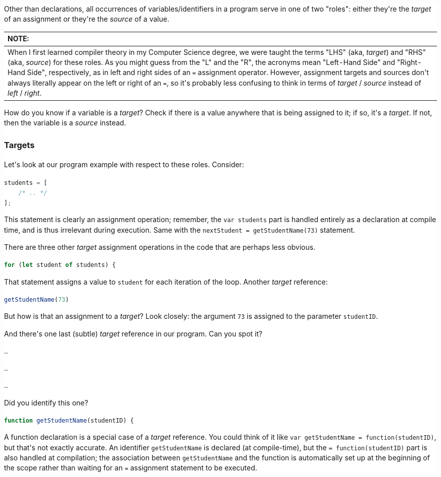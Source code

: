 Other than declarations, all occurrences of variables/identifiers in a program serve in one of two "roles": either they're the *target* of an assignment or they're the *source* of a value.

| NOTE: |
| :--- |
| When I first learned compiler theory in my Computer Science degree, we were taught the terms "LHS" (aka, *target*) and "RHS" (aka, *source*) for these roles. As you might guess from the "L" and the "R", the acronyms mean "Left-Hand Side" and "Right-Hand Side", respectively, as in left and right sides of an `=` assignment operator. However, assignment targets and sources don't always literally appear on the left or right of an `=`, so it's probably less confusing to think in terms of *target* / *source* instead of *left* / *right*. |

How do you know if a variable is a *target*? Check if there is a value anywhere that is being assigned to it; if so, it's a *target*. If not, then the variable is a *source* instead.

### Targets

Let's look at our program example with respect to these roles. Consider:

```js
students = [
    /* .. */
];
```

This statement is clearly an assignment operation; remember, the `var students` part is handled entirely as a declaration at compile time, and is thus irrelevant during execution. Same with the `nextStudent = getStudentName(73)` statement.

There are three other *target* assignment operations in the code that are perhaps less obvious.

```js
for (let student of students) {
```

That statement assigns a value to `student` for each iteration of the loop. Another *target* reference:

```js
getStudentName(73)
```

But how is that an assignment to a *target*? Look closely: the argument `73` is assigned to the parameter `studentID`.

And there's one last (subtle) *target* reference in our program. Can you spot it?

..

..

..

Did you identify this one?

```js
function getStudentName(studentID) {
```

A function declaration is a special case of a *target* reference. You could think of it like `var getStudentName = function(studentID)`, but that's not exactly accurate. An identifier `getStudentName` is declared (at compile-time), but the `= function(studentID)` part is also handled at compilation; the association between `getStudentName` and the function is automatically set up at the beginning of the scope rather than waiting for an `=` assignment statement to be executed.
